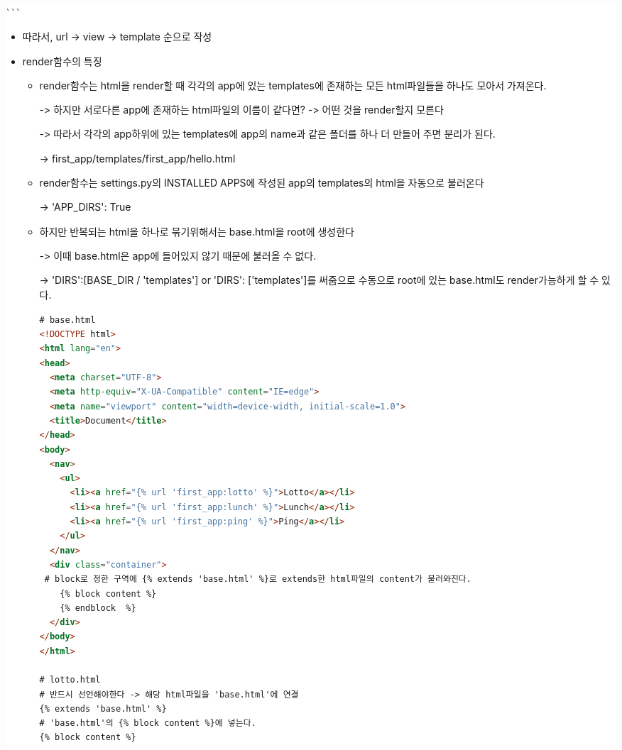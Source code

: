     ```

- 따라서, url -> view -> template 순으로 작성

- render함수의 특징

  - render함수는 html을 render할 때 각각의 app에 있는 templates에 존재하는 모든 html파일들을 하나도 모아서 가져온다.

    -> 하지만 서로다른 app에 존재하는 html파일의 이름이 같다면? -> 어떤 것을 render할지 모른다

    -> 따라서 각각의 app하위에 있는 templates에 app의 name과 같은 폴더를 하나 더 만들어 주면 분리가 된다.

    -> first_app/templates/first_app/hello.html

  - render함수는 settings.py의 INSTALLED APPS에 작성된 app의 templates의 html을 자동으로 불러온다

    -> 'APP_DIRS': True

  - 하지만 반복되는 html을 하나로 묶기위해서는 base.html을 root에 생성한다

    -> 이때 base.html은 app에 들어있지 않기 때문에 불러올 수 없다.

    -> 'DIRS':[BASE_DIR / 'templates'] or 'DIRS': ['templates']를 써줌으로 수동으로 root에 있는 base.html도 render가능하게 할 수 있다.

    ```html
    # base.html
    <!DOCTYPE html>
    <html lang="en">
    <head>
      <meta charset="UTF-8">
      <meta http-equiv="X-UA-Compatible" content="IE=edge">
      <meta name="viewport" content="width=device-width, initial-scale=1.0">
      <title>Document</title>
    </head>
    <body>
      <nav>
        <ul>
          <li><a href="{% url 'first_app:lotto' %}">Lotto</a></li>
          <li><a href="{% url 'first_app:lunch' %}">Lunch</a></li>
          <li><a href="{% url 'first_app:ping' %}">Ping</a></li>
        </ul>
      </nav>    
      <div class="container">
     # block로 정한 구역에 {% extends 'base.html' %}로 extends한 html파일의 content가 불러와진다.
        {% block content %}
        {% endblock  %}
      </div>
    </body>
    </html>
    
    # lotto.html
    # 반드시 선언해야한다 -> 해당 html파일을 'base.html'에 연결  
    {% extends 'base.html' %}
    # 'base.html'의 {% block content %}에 넣는다. 
    {% block content %}
    